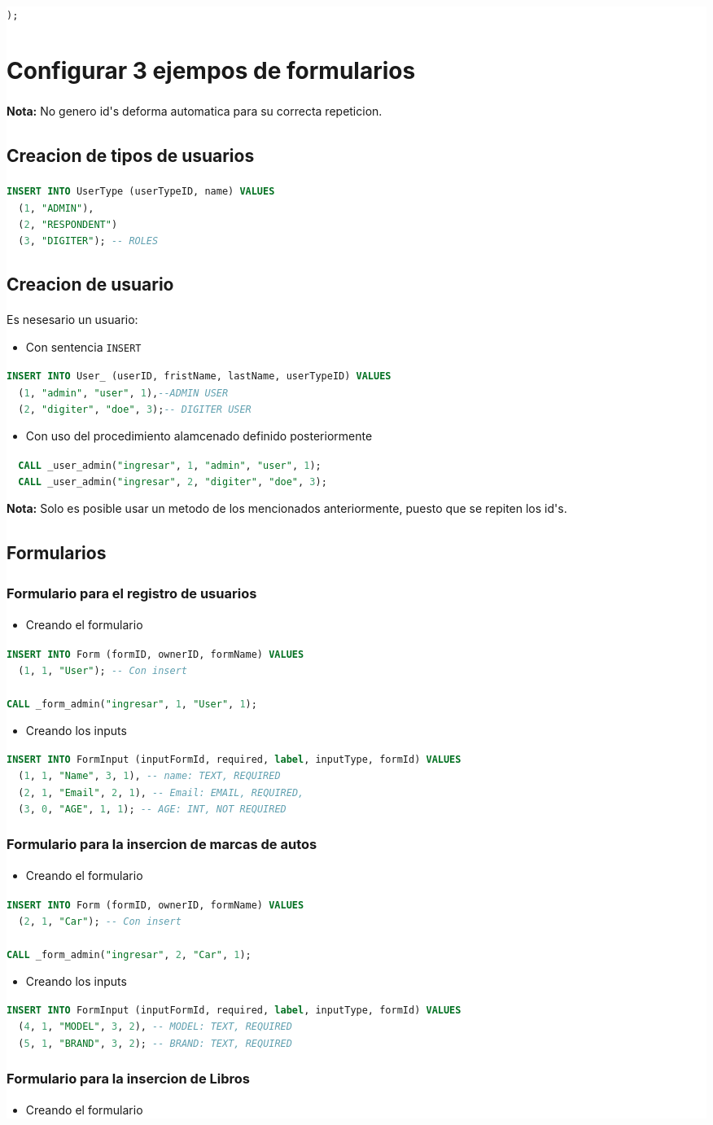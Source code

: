 ``` sql
);
```
# Configurar 3 ejempos de formularios
**Nota:** No genero id's deforma automatica para su correcta repeticion.
## Creacion de tipos de usuarios
``` sql
INSERT INTO UserType (userTypeID, name) VALUES 
  (1, "ADMIN"),
  (2, "RESPONDENT")
  (3, "DIGITER"); -- ROLES
```
## Creacion  de usuario
Es nesesario un usuario:
- Con sentencia `INSERT`
``` sql
INSERT INTO User_ (userID, fristName, lastName, userTypeID) VALUES
  (1, "admin", "user", 1),--ADMIN USER
  (2, "digiter", "doe", 3);-- DIGITER USER
```
- Con uso del procedimiento alamcenado definido posteriormente
``` sql 
  CALL _user_admin("ingresar", 1, "admin", "user", 1);
  CALL _user_admin("ingresar", 2, "digiter", "doe", 3);
```
**Nota:** Solo es posible usar un metodo de los mencionados anteriormente, puesto que se repiten los id's.

## Formularios
### Formulario para el registro de usuarios
- Creando el formulario
``` sql
INSERT INTO Form (formID, ownerID, formName) VALUES 
  (1, 1, "User"); -- Con insert
  
CALL _form_admin("ingresar", 1, "User", 1);
```
- Creando los inputs
``` sql
INSERT INTO FormInput (inputFormId, required, label, inputType, formId) VALUES
  (1, 1, "Name", 3, 1), -- name: TEXT, REQUIRED
  (2, 1, "Email", 2, 1), -- Email: EMAIL, REQUIRED,
  (3, 0, "AGE", 1, 1); -- AGE: INT, NOT REQUIRED
```
### Formulario para la insercion de marcas de autos
- Creando el formulario
``` sql
INSERT INTO Form (formID, ownerID, formName) VALUES 
  (2, 1, "Car"); -- Con insert
  
CALL _form_admin("ingresar", 2, "Car", 1);
```
- Creando los inputs
``` sql
INSERT INTO FormInput (inputFormId, required, label, inputType, formId) VALUES
  (4, 1, "MODEL", 3, 2), -- MODEL: TEXT, REQUIRED
  (5, 1, "BRAND", 3, 2); -- BRAND: TEXT, REQUIRED
```
### Formulario para la insercion de Libros
- Creando el formulario